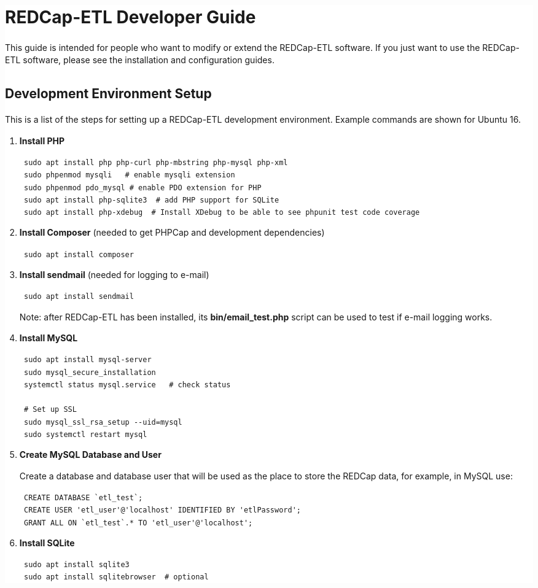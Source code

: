 REDCap-ETL Developer Guide
======================================

This guide is intended for people who want to modify or extend the REDCap-ETL software.
If you just want to use the REDCap-ETL software, please see the installation and configuration guides.

Development Environment Setup
-------------------------------------

This is a list of the steps for setting up a REDCap-ETL development environment. Example commands are shown for Ubuntu 16.

1. **Install PHP**

        sudo apt install php php-curl php-mbstring php-mysql php-xml
        sudo phpenmod mysqli   # enable mysqli extension
        sudo phpenmod pdo_mysql # enable PDO extension for PHP
        sudo apt install php-sqlite3  # add PHP support for SQLite
        sudo apt install php-xdebug  # Install XDebug to be able to see phpunit test code coverage

2. **Install Composer** (needed to get PHPCap and development dependencies)

        sudo apt install composer

3. **Install sendmail** (needed for logging to e-mail)

        sudo apt install sendmail
        
    Note: after REDCap-ETL has been installed, its **bin/email_test.php** script can be used to test if e-mail logging
works.

4. **Install MySQL**

        sudo apt install mysql-server
        sudo mysql_secure_installation
        systemctl status mysql.service   # check status
        
        # Set up SSL
        sudo mysql_ssl_rsa_setup --uid=mysql
        sudo systemctl restart mysql


5. **Create MySQL Database and User**

    Create a database and database user that will be used as the place to store the REDCap data,
    for example, in MySQL use:

        CREATE DATABASE `etl_test`;
        CREATE USER 'etl_user'@'localhost' IDENTIFIED BY 'etlPassword';
        GRANT ALL ON `etl_test`.* TO 'etl_user'@'localhost';

6. **Install SQLite**

        sudo apt install sqlite3
        sudo apt install sqlitebrowser  # optional
